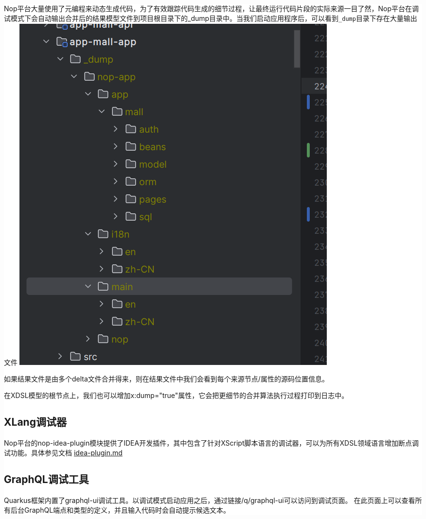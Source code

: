 Nop平台大量使用了元编程来动态生成代码，为了有效跟踪代码生成的细节过程，让最终运行代码片段的实际来源一目了然，Nop平台在调试模式下会自动输出合并后的结果模型文件到项目根目录下的_dump目录中。当我们启动应用程序后，可以看到`_dump`目录下存在大量输出文件
![](model-dump.png)

如果结果文件是由多个delta文件合并得来，则在结果文件中我们会看到每个来源节点/属性的源码位置信息。

在XDSL模型的根节点上，我们也可以增加x:dump="true"属性，它会把更细节的合并算法执行过程打印到日志中。

## XLang调试器

Nop平台的nop-idea-plugin模块提供了IDEA开发插件，其中包含了针对XScript脚本语言的调试器，可以为所有XDSL领域语言增加断点调试功能。具体参见文档 [idea-plugin.md](../user-guide/idea/idea-plugin.md)

## GraphQL调试工具

Quarkus框架内置了graphql-ui调试工具。以调试模式启动应用之后，通过链接/q/graphql-ui可以访问到调试页面。
在此页面上可以查看所有后台GraphQL端点和类型的定义，并且输入代码时会自动提示候选文本。
